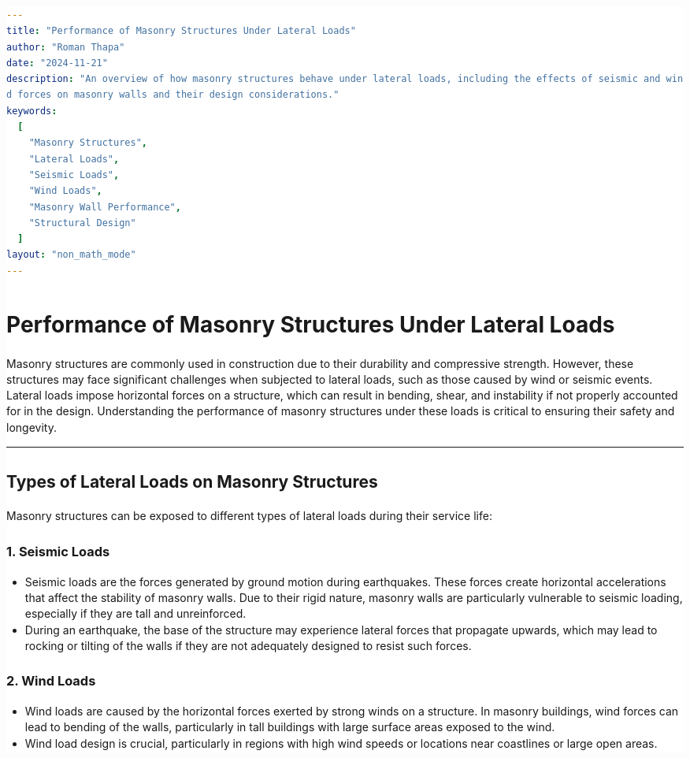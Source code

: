 ```yaml
---
title: "Performance of Masonry Structures Under Lateral Loads"
author: "Roman Thapa"
date: "2024-11-21"
description: "An overview of how masonry structures behave under lateral loads, including the effects of seismic and wind forces on masonry walls and their design considerations."
keywords:
  [
    "Masonry Structures",
    "Lateral Loads",
    "Seismic Loads",
    "Wind Loads",
    "Masonry Wall Performance",
    "Structural Design"
  ]
layout: "non_math_mode"
---
```


# Performance of Masonry Structures Under Lateral Loads

Masonry structures are commonly used in construction due to their durability and compressive strength. However, these structures may face significant challenges when subjected to lateral loads, such as those caused by wind or seismic events. Lateral loads impose horizontal forces on a structure, which can result in bending, shear, and instability if not properly accounted for in the design. Understanding the performance of masonry structures under these loads is critical to ensuring their safety and longevity.

---

## Types of Lateral Loads on Masonry Structures

Masonry structures can be exposed to different types of lateral loads during their service life:

### 1. **Seismic Loads**
   - Seismic loads are the forces generated by ground motion during earthquakes. These forces create horizontal accelerations that affect the stability of masonry walls. Due to their rigid nature, masonry walls are particularly vulnerable to seismic loading, especially if they are tall and unreinforced.
   - During an earthquake, the base of the structure may experience lateral forces that propagate upwards, which may lead to rocking or tilting of the walls if they are not adequately designed to resist such forces.

### 2. **Wind Loads**
   - Wind loads are caused by the horizontal forces exerted by strong winds on a structure. In masonry buildings, wind forces can lead to bending of the walls, particularly in tall buildings with large surface areas exposed to the wind.
   - Wind load design is crucial, particularly in regions with high wind speeds or locations near coastlines or large open areas.

